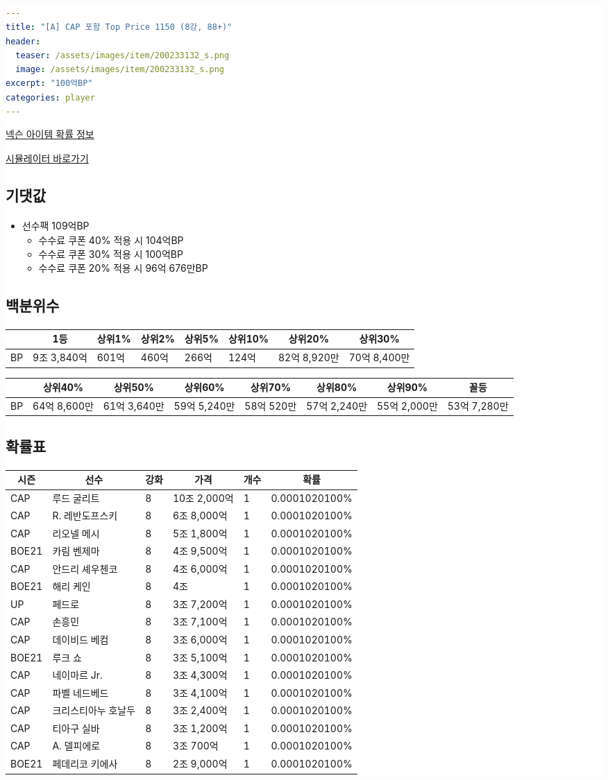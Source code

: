 ```yaml
---
title: "[A] CAP 포함 Top Price 1150 (8강, 88+)"
header:
  teaser: /assets/images/item/200233132_s.png
  image: /assets/images/item/200233132_s.png
excerpt: "100억BP"
categories: player
---
```

[넥슨 아이템 확률 정보](http://iteminfo.nexon.com/probability/fco?sn=7970)

[시뮬레이터 바로가기](/simulator/7970)
## 기댓값
- 선수팩 109억BP
  - 수수료 쿠폰 40% 적용 시 104억BP
  - 수수료 쿠폰 30% 적용 시 100억BP
  - 수수료 쿠폰 20% 적용 시 96억 676만BP


## 백분위수

||1등|상위1%|상위2%|상위5%|상위10%|상위20%|상위30%|
|---|---|---|---|---|---|---|---|
|BP|9조 3,840억|601억|460억|266억|124억|82억 8,920만|70억 8,400만|

||상위40%|상위50%|상위60%|상위70%|상위80%|상위90%|꼴등|
|---|---|---|---|---|---|---|---|
|BP|64억 8,600만|61억 3,640만|59억 5,240만|58억 520만|57억 2,240만|55억 2,000만|53억 7,280만|


## 확률표

|시즌|선수|강화|가격|개수|확률|
|---|---|---|---|---|---|
|CAP|루드 굴리트|8|10조 2,000억|1|0.0001020100%|
|CAP|R. 레반도프스키|8|6조 8,000억|1|0.0001020100%|
|CAP|리오넬 메시|8|5조 1,800억|1|0.0001020100%|
|BOE21|카림 벤제마|8|4조 9,500억|1|0.0001020100%|
|CAP|안드리 셰우첸코|8|4조 6,000억|1|0.0001020100%|
|BOE21|해리 케인|8|4조|1|0.0001020100%|
|UP|페드로|8|3조 7,200억|1|0.0001020100%|
|CAP|손흥민|8|3조 7,100억|1|0.0001020100%|
|CAP|데이비드 베컴|8|3조 6,000억|1|0.0001020100%|
|BOE21|루크 쇼|8|3조 5,100억|1|0.0001020100%|
|CAP|네이마르 Jr.|8|3조 4,300억|1|0.0001020100%|
|CAP|파벨 네드베드|8|3조 4,100억|1|0.0001020100%|
|CAP|크리스티아누 호날두|8|3조 2,400억|1|0.0001020100%|
|CAP|티아구 실바|8|3조 1,200억|1|0.0001020100%|
|CAP|A. 델피에로|8|3조 700억|1|0.0001020100%|
|BOE21|페데리코 키에사|8|2조 9,000억|1|0.0001020100%|